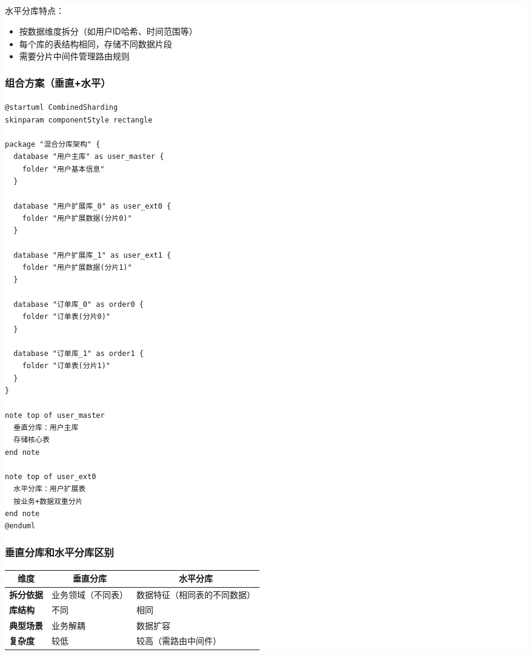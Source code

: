 水平分库特点：
- 按数据维度拆分（如用户ID哈希、时间范围等） 
- 每个库的表结构相同，存储不同数据片段 
- 需要分片中间件管理路由规则

### 组合方案（垂直+水平）
```plantuml
@startuml CombinedSharding
skinparam componentStyle rectangle

package "混合分库架构" {
  database "用户主库" as user_master {
    folder "用户基本信息"
  }
  
  database "用户扩展库_0" as user_ext0 {
    folder "用户扩展数据(分片0)"
  }
  
  database "用户扩展库_1" as user_ext1 {
    folder "用户扩展数据(分片1)"
  }
  
  database "订单库_0" as order0 {
    folder "订单表(分片0)"
  }
  
  database "订单库_1" as order1 {
    folder "订单表(分片1)"
  }
}

note top of user_master
  垂直分库：用户主库
  存储核心表
end note

note top of user_ext0
  水平分库：用户扩展表
  按业务+数据双重分片
end note
@enduml
```

### 垂直分库和水平分库区别

| **维度**   | 垂直分库      | 水平分库           |
|----------|-----------|----------------|
| **拆分依据** | 业务领域（不同表） | 数据特征（相同表的不同数据） |
| **库结构**  | 不同        | 相同             |
| **典型场景** | 业务解耦      | 数据扩容           |
| **复杂度**  | 较低        | 较高（需路由中间件）     |

